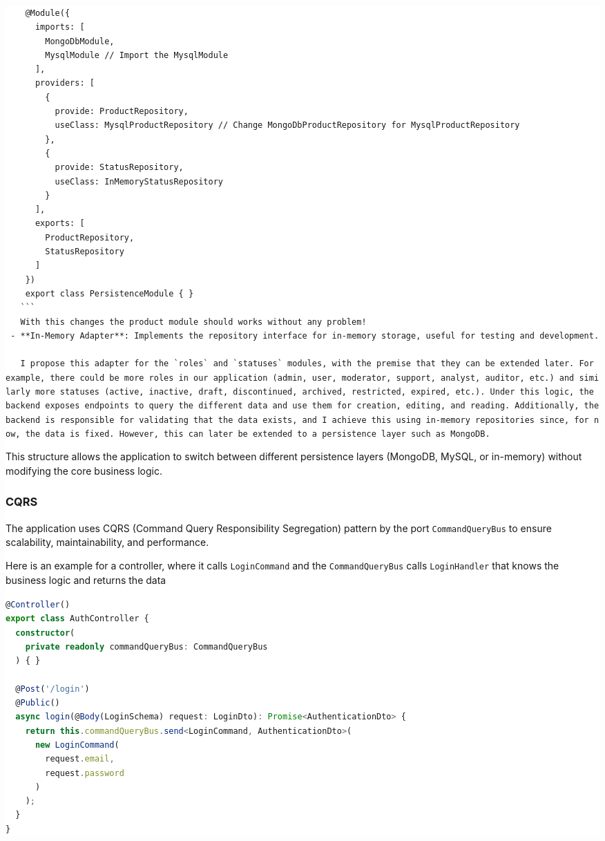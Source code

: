         @Module({
          imports: [
            MongoDbModule,
            MysqlModule // Import the MysqlModule
          ],
          providers: [
            {
              provide: ProductRepository,
              useClass: MysqlProductRepository // Change MongoDbProductRepository for MysqlProductRepository
            },
            {
              provide: StatusRepository,
              useClass: InMemoryStatusRepository
            }
          ],
          exports: [
            ProductRepository,
            StatusRepository
          ]
        })
        export class PersistenceModule { }
       ```
       With this changes the product module should works without any problem! 
     - **In-Memory Adapter**: Implements the repository interface for in-memory storage, useful for testing and development.

       I propose this adapter for the `roles` and `statuses` modules, with the premise that they can be extended later. For example, there could be more roles in our application (admin, user, moderator, support, analyst, auditor, etc.) and similarly more statuses (active, inactive, draft, discontinued, archived, restricted, expired, etc.). Under this logic, the backend exposes endpoints to query the different data and use them for creation, editing, and reading. Additionally, the backend is responsible for validating that the data exists, and I achieve this using in-memory repositories since, for now, the data is fixed. However, this can later be extended to a persistence layer such as MongoDB.

This structure allows the application to switch between different persistence layers (MongoDB, MySQL, or in-memory) without modifying the core business logic.
### CQRS
The application uses CQRS (Command Query Responsibility Segregation) pattern by the port `CommandQueryBus` to ensure scalability, maintainability, and performance.

Here is an example for a controller, where it calls `LoginCommand` and the `CommandQueryBus` calls `LoginHandler` that knows the business logic and returns the data

```ts
@Controller()
export class AuthController {
  constructor(
    private readonly commandQueryBus: CommandQueryBus
  ) { }

  @Post('/login')
  @Public()
  async login(@Body(LoginSchema) request: LoginDto): Promise<AuthenticationDto> {    
    return this.commandQueryBus.send<LoginCommand, AuthenticationDto>(
      new LoginCommand(
        request.email,
        request.password
      )
    );
  }
}
```
